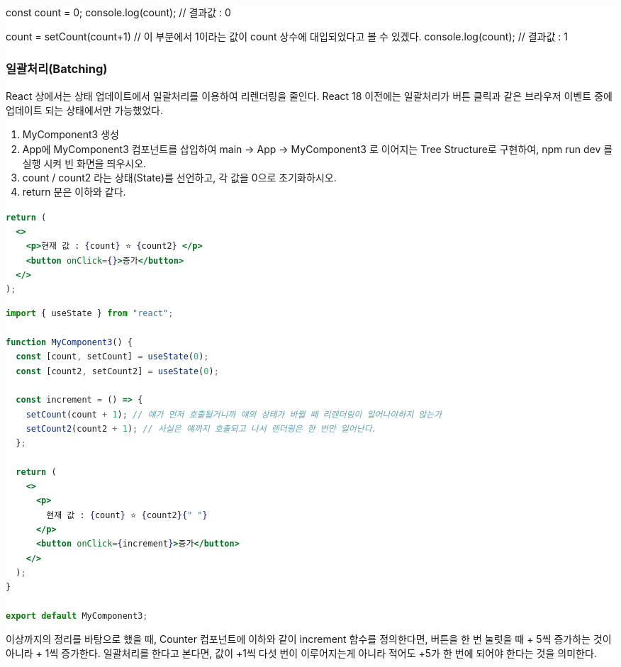 const count = 0;
console.log(count); // 결과값 : 0

count = setCount(count+1) // 이 부분에서 1이라는 값이 count 상수에 대입되었다고 볼 수 있겠다.
console.log(count); // 결과값 : 1

### 일괄처리(Batching)

React 상에서는 상태 업데이트에서 일괄처리를 이용하여 리렌더링을 줄인다. React 18 이전에는 일괄처리가 버튼 클릭과 같은 브라우저 이벤트 중에 업데이트 되는 상태에서만 가능했었다.

1. MyComponent3 생성
2. App에 MyComponent3 컴포넌트를 삽입하여 main -> App -> MyComponent3 로 이어지는 Tree Structure로 구현하여, npm run dev 를 실행 시켜 빈 화면을 띄우시오.
3. count / count2 라는 상태(State)를 선언하고, 각 값을 0으로 초기화하시오.
4. return 문은 이하와 같다.

```jsx
return (
  <>
    <p>현재 값 : {count} ⭐ {count2} </p>
    <button onClick={}>증가</button>
  </>
);
```

```jsx
import { useState } from "react";

function MyComponent3() {
  const [count, setCount] = useState(0);
  const [count2, setCount2] = useState(0);

  const increment = () => {
    setCount(count + 1); // 얘가 먼저 호출될거니까 얘의 상태가 바뀔 때 리렌더링이 일어나야하지 않는가
    setCount2(count2 + 1); // 사실은 얘까지 호출되고 나서 렌더링은 한 번만 일어난다.
  };

  return (
    <>
      <p>
        현재 값 : {count} ⭐ {count2}{" "}
      </p>
      <button onClick={increment}>증가</button>
    </>
  );
}

export default MyComponent3;
```

이상까지의 정리를 바탕으로 했을 때, Counter 컴포넌트에 이하와 같이 increment 함수를 정의한다면, 버튼을 한 번 눌럿을 때 + 5씩 증가하는 것이 아니라 + 1씩 증가한다.
일괄처리를 한다고 본다면, 값이 +1씩 다섯 번이 이루어지는게 아니라 적어도 +5가 한 번에 되어야 한다는 것을 의미한다.
